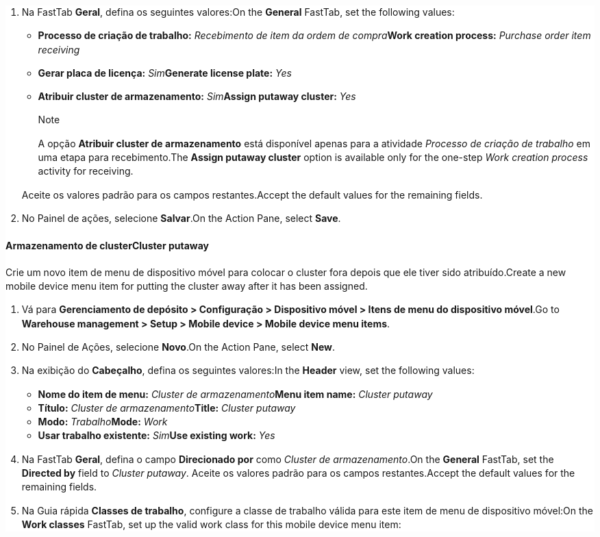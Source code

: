 1. <span data-ttu-id="adc23-197">Na FastTab **Geral**, defina os seguintes valores:</span><span class="sxs-lookup"><span data-stu-id="adc23-197">On the **General** FastTab, set the following values:</span></span>

    - <span data-ttu-id="adc23-198">**Processo de criação de trabalho:** *Recebimento de item da ordem de compra*</span><span class="sxs-lookup"><span data-stu-id="adc23-198">**Work creation process:** *Purchase order item receiving*</span></span>
    - <span data-ttu-id="adc23-199">**Gerar placa de licença:** *Sim*</span><span class="sxs-lookup"><span data-stu-id="adc23-199">**Generate license plate:** *Yes*</span></span>
    - <span data-ttu-id="adc23-200">**Atribuir cluster de armazenamento:** *Sim*</span><span class="sxs-lookup"><span data-stu-id="adc23-200">**Assign putaway cluster:** *Yes*</span></span>

        > [!NOTE]
        > <span data-ttu-id="adc23-201">A opção **Atribuir cluster de armazenamento** está disponível apenas para a atividade *Processo de criação de trabalho* em uma etapa para recebimento.</span><span class="sxs-lookup"><span data-stu-id="adc23-201">The **Assign putaway cluster** option is available only for the one-step *Work creation process* activity for receiving.</span></span>

    <span data-ttu-id="adc23-202">Aceite os valores padrão para os campos restantes.</span><span class="sxs-lookup"><span data-stu-id="adc23-202">Accept the default values for the remaining fields.</span></span>

1. <span data-ttu-id="adc23-203">No Painel de ações, selecione **Salvar**.</span><span class="sxs-lookup"><span data-stu-id="adc23-203">On the Action Pane, select **Save**.</span></span>

#### <a name="cluster-putaway"></a><span data-ttu-id="adc23-204">Armazenamento de cluster</span><span class="sxs-lookup"><span data-stu-id="adc23-204">Cluster putaway</span></span>

<span data-ttu-id="adc23-205">Crie um novo item de menu de dispositivo móvel para colocar o cluster fora depois que ele tiver sido atribuído.</span><span class="sxs-lookup"><span data-stu-id="adc23-205">Create a new mobile device menu item for putting the cluster away after it has been assigned.</span></span>

1. <span data-ttu-id="adc23-206">Vá para **Gerenciamento de depósito \> Configuração \> Dispositivo móvel \> Itens de menu do dispositivo móvel**.</span><span class="sxs-lookup"><span data-stu-id="adc23-206">Go to **Warehouse management \> Setup \> Mobile device \> Mobile device menu items**.</span></span>
1. <span data-ttu-id="adc23-207">No Painel de Ações, selecione **Novo**.</span><span class="sxs-lookup"><span data-stu-id="adc23-207">On the Action Pane, select **New**.</span></span>
1. <span data-ttu-id="adc23-208">Na exibição do **Cabeçalho**, defina os seguintes valores:</span><span class="sxs-lookup"><span data-stu-id="adc23-208">In the **Header** view, set the following values:</span></span>

    - <span data-ttu-id="adc23-209">**Nome do item de menu:** *Cluster de armazenamento*</span><span class="sxs-lookup"><span data-stu-id="adc23-209">**Menu item name:** *Cluster putaway*</span></span>
    - <span data-ttu-id="adc23-210">**Título:** *Cluster de armazenamento*</span><span class="sxs-lookup"><span data-stu-id="adc23-210">**Title:** *Cluster putaway*</span></span>
    - <span data-ttu-id="adc23-211">**Modo:** *Trabalho*</span><span class="sxs-lookup"><span data-stu-id="adc23-211">**Mode:** *Work*</span></span>
    - <span data-ttu-id="adc23-212">**Usar trabalho existente:** *Sim*</span><span class="sxs-lookup"><span data-stu-id="adc23-212">**Use existing work:** *Yes*</span></span>

1. <span data-ttu-id="adc23-213">Na FastTab **Geral**, defina o campo **Direcionado por** como *Cluster de armazenamento*.</span><span class="sxs-lookup"><span data-stu-id="adc23-213">On the **General** FastTab, set the **Directed by** field to *Cluster putaway*.</span></span> <span data-ttu-id="adc23-214">Aceite os valores padrão para os campos restantes.</span><span class="sxs-lookup"><span data-stu-id="adc23-214">Accept the default values for the remaining fields.</span></span>
1. <span data-ttu-id="adc23-215">Na Guia rápida **Classes de trabalho**, configure a classe de trabalho válida para este item de menu de dispositivo móvel:</span><span class="sxs-lookup"><span data-stu-id="adc23-215">On the **Work classes** FastTab, set up the valid work class for this mobile device menu item:</span></span>
